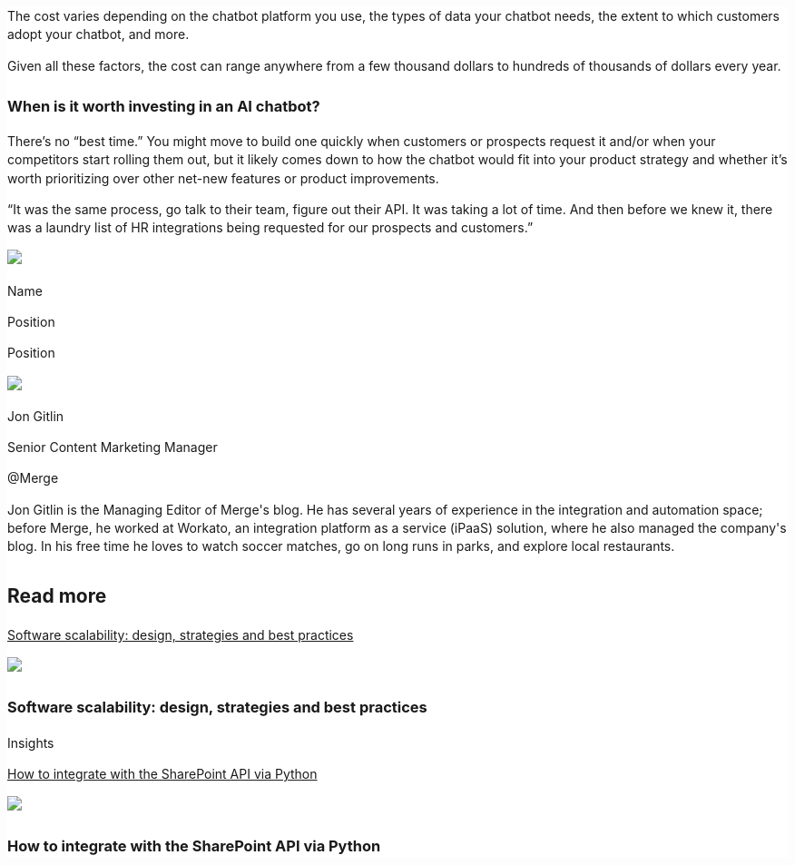 The cost varies depending on the chatbot platform you use, the types of data your chatbot needs, the extent to which customers adopt your chatbot, and more.

Given all these factors, the cost can range anywhere from a few thousand dollars to hundreds of thousands of dollars every year.

### **When is it worth investing in an AI chatbot?**

There’s no “best time.” You might move to build one quickly when customers or prospects request it and/or when your competitors start rolling them out, but it likely comes down to how the chatbot would fit into your product strategy and whether it’s worth prioritizing over other net-new features or product improvements.

“It was the same process, go talk to their team, figure out their API. It was taking a lot of time. And then before we knew it, there was a laundry list of HR integrations being requested for our prospects and customers.”

![](https://cdn.prod.website-files.com/plugins/Basic/assets/placeholder.60f9b1840c.svg)

Name

Position

Position

![](https://cdn.prod.website-files.com/62796ab9647626cbab663f42/67cb26b36cc62374679f071f_Jon%20Gitlin%20-%20Merge.png)

Jon Gitlin

Senior Content Marketing Manager

@Merge

Jon Gitlin is the Managing Editor of Merge's blog. He has several years of experience in the integration and automation space; before Merge, he worked at Workato, an integration platform as a service (iPaaS) solution, where he also managed the company's blog. In his free time he loves to watch soccer matches, go on long runs in parks, and explore local restaurants.

## Read more

[Software scalability: design, strategies and best practices](https://www.merge.dev/blog/software-scalability)

![](https://cdn.prod.website-files.com/62796ab9647626cbab663f42/67d8578f0b3a81cb7b7c635a_Blog%20Header%20Brand%20Refresh%20(2).png)

### Software scalability: design, strategies and best practices

Insights

[How to integrate with the SharePoint API via Python](https://www.merge.dev/blog/sharepoint-api-python)

![](https://cdn.prod.website-files.com/62796ab9647626cbab663f42/67f5b2d1e5322f98bcf08952_Blog%20Header%20Brand%20Refresh%20(1).jpg)

### How to integrate with the SharePoint API via Python
